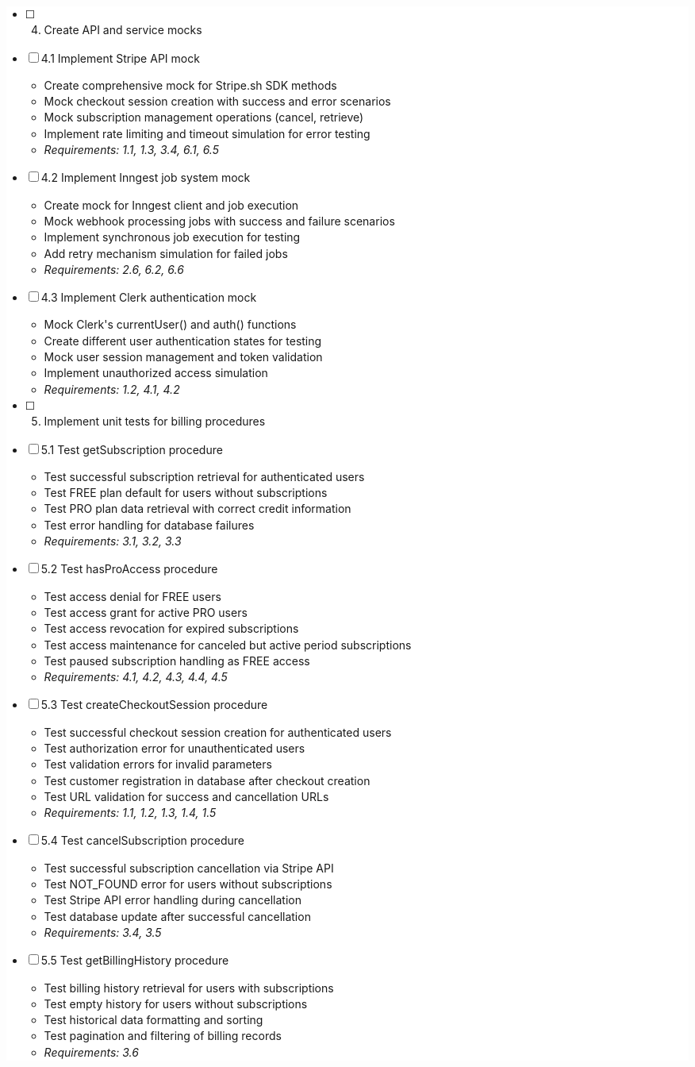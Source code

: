 - [ ] 4. Create API and service mocks
- [ ] 4.1 Implement Stripe API mock
  - Create comprehensive mock for Stripe.sh SDK methods
  - Mock checkout session creation with success and error scenarios
  - Mock subscription management operations (cancel, retrieve)
  - Implement rate limiting and timeout simulation for error testing
  - _Requirements: 1.1, 1.3, 3.4, 6.1, 6.5_

- [ ] 4.2 Implement Inngest job system mock
  - Create mock for Inngest client and job execution
  - Mock webhook processing jobs with success and failure scenarios
  - Implement synchronous job execution for testing
  - Add retry mechanism simulation for failed jobs
  - _Requirements: 2.6, 6.2, 6.6_

- [ ] 4.3 Implement Clerk authentication mock
  - Mock Clerk's currentUser() and auth() functions
  - Create different user authentication states for testing
  - Mock user session management and token validation
  - Implement unauthorized access simulation
  - _Requirements: 1.2, 4.1, 4.2_

- [ ] 5. Implement unit tests for billing procedures
- [ ] 5.1 Test getSubscription procedure
  - Test successful subscription retrieval for authenticated users
  - Test FREE plan default for users without subscriptions
  - Test PRO plan data retrieval with correct credit information
  - Test error handling for database failures
  - _Requirements: 3.1, 3.2, 3.3_

- [ ] 5.2 Test hasProAccess procedure
  - Test access denial for FREE users
  - Test access grant for active PRO users
  - Test access revocation for expired subscriptions
  - Test access maintenance for canceled but active period subscriptions
  - Test paused subscription handling as FREE access
  - _Requirements: 4.1, 4.2, 4.3, 4.4, 4.5_

- [ ] 5.3 Test createCheckoutSession procedure
  - Test successful checkout session creation for authenticated users
  - Test authorization error for unauthenticated users
  - Test validation errors for invalid parameters
  - Test customer registration in database after checkout creation
  - Test URL validation for success and cancellation URLs
  - _Requirements: 1.1, 1.2, 1.3, 1.4, 1.5_

- [ ] 5.4 Test cancelSubscription procedure
  - Test successful subscription cancellation via Stripe API
  - Test NOT_FOUND error for users without subscriptions
  - Test Stripe API error handling during cancellation
  - Test database update after successful cancellation
  - _Requirements: 3.4, 3.5_

- [ ] 5.5 Test getBillingHistory procedure
  - Test billing history retrieval for users with subscriptions
  - Test empty history for users without subscriptions
  - Test historical data formatting and sorting
  - Test pagination and filtering of billing records
  - _Requirements: 3.6_
